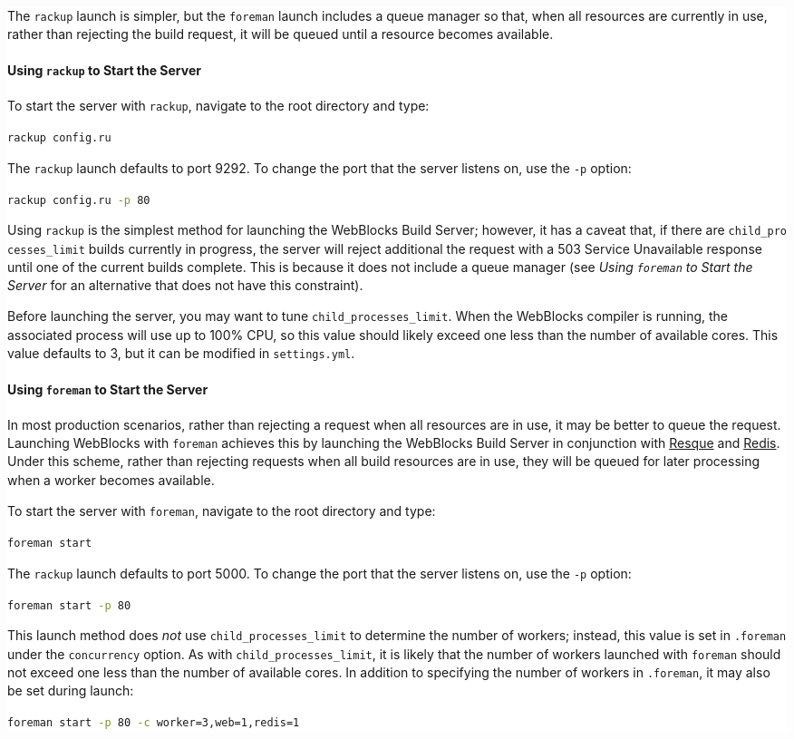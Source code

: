 The `rackup` launch is simpler, but the `foreman` launch includes a queue manager so that, when all resources are currently in use, rather than rejecting the build request, it will be queued until a resource becomes available.

#### Using `rackup` to Start the Server

To start the server with `rackup`, navigate to the root directory and type:

```bash
rackup config.ru
```

The `rackup` launch defaults to port 9292. To change the port that the server listens on, use the `-p` option:

```bash
rackup config.ru -p 80
```

Using `rackup` is the simplest method for launching the WebBlocks Build Server; however, it has a caveat that, if there are `child_processes_limit` builds currently in progress, the server will reject additional the request with a 503 Service Unavailable response until one of the current builds complete. This is because it does not include a queue manager (see *Using `foreman` to Start the Server* for an alternative that does not have this constraint).

Before launching the server, you may want to tune `child_processes_limit`. When the WebBlocks compiler is running, the associated process will use up to 100% CPU, so this value should likely exceed one less than the number of available cores. This value defaults to 3, but it can be modified in `settings.yml`.

#### Using `foreman` to Start the Server

In most production scenarios, rather than rejecting a request when all resources are in use, it may be better to queue the request. Launching WebBlocks with `foreman` achieves this by launching the WebBlocks Build Server in conjunction with [Resque](https://github.com/resque/resque) and [Redis](http://redis.io). Under this scheme, rather than rejecting requests when all build resources are in use, they will be queued for later processing when a worker becomes available.

To start the server with `foreman`, navigate to the root directory and type:

```bash
foreman start
```

The `rackup` launch defaults to port 5000. To change the port that the server listens on, use the `-p` option:

```bash
foreman start -p 80
```

This launch method does *not* use `child_processes_limit` to determine the number of workers; instead, this value is set in `.foreman` under the `concurrency` option. As with `child_processes_limit`, it is likely that the number of workers launched with `foreman` should not exceed one less than the number of available cores. In addition to specifying the number of workers in `.foreman`, it may also be set during launch:

```bash
foreman start -p 80 -c worker=3,web=1,redis=1
```
